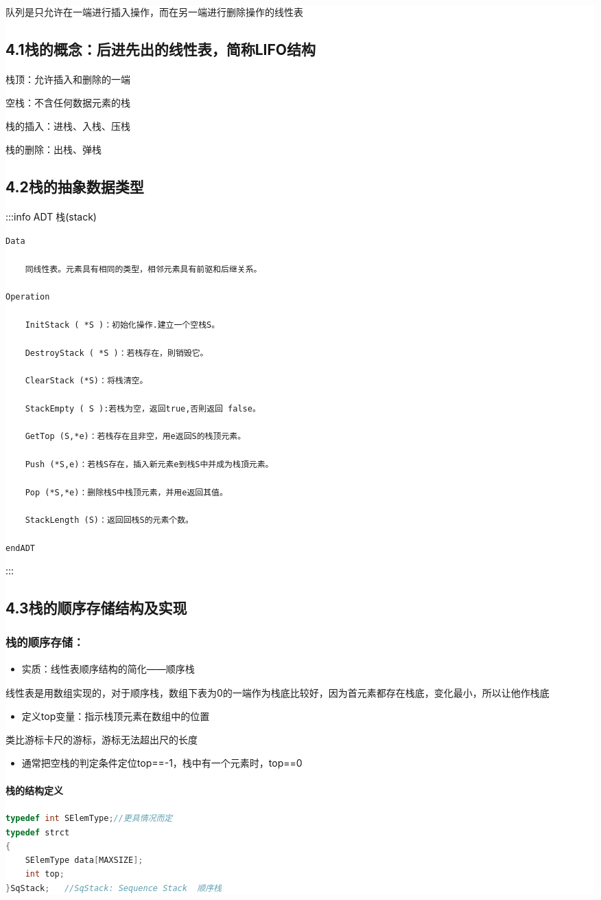 队列是只允许在一端进行插入操作，而在另一端进行删除操作的线性表

## 4.1栈的概念：后进先出的线性表，简称LIFO结构
栈顶：允许插入和删除的一端

空栈：不含任何数据元素的栈

栈的插入：进栈、入栈、压栈

栈的删除：出栈、弹栈

## 4.2栈的抽象数据类型
:::info
ADT 栈(stack)

	Data

	    同线性表。元素具有相同的类型，相邻元素具有前驱和后继关系。

	Operation

	    InitStack ( *S )：初始化操作.建立一个空栈S。

	    DestroyStack ( *S )：若栈存在，則销毁它。

	    ClearStack (*S)：将栈清空。

	    StackEmpty ( S ):若栈为空，返回true,否則返回 false。

	    GetTop (S,*e)：若栈存在且非空，用e返回S的栈顶元素。

	    Push (*S,e)：若栈S存在，插入新元素e到栈S中并成为栈頂元素。

	    Pop (*S,*e)：删除栈S中栈顶元素，并用e返回其值。

	    StackLength (S)：返回回栈S的元素个数。

	endADT

:::





## 4.3栈的顺序存储结构及实现
### 栈的顺序存储：
+ 实质：线性表顺序结构的简化——顺序栈

线性表是用数组实现的，对于顺序栈，数组下表为0的一端作为栈底比较好，因为首元素都存在栈底，变化最小，所以让他作栈底

+ 定义top变量：指示栈顶元素在数组中的位置

类比游标卡尺的游标，游标无法超出尺的长度

+ 通常把空栈的判定条件定位top==-1，栈中有一个元素时，top==0

####  栈的结构定义
```cpp
typedef int SElemType;//更具情况而定
typedef strct
{
    SElemType data[MAXSIZE];
    int top;
}SqStack;   //SqStack: Sequence Stack  顺序栈
```
